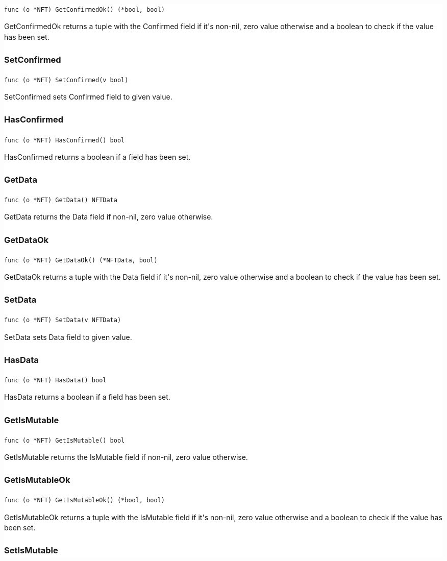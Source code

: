 `func (o *NFT) GetConfirmedOk() (*bool, bool)`

GetConfirmedOk returns a tuple with the Confirmed field if it's non-nil, zero value otherwise
and a boolean to check if the value has been set.

### SetConfirmed

`func (o *NFT) SetConfirmed(v bool)`

SetConfirmed sets Confirmed field to given value.

### HasConfirmed

`func (o *NFT) HasConfirmed() bool`

HasConfirmed returns a boolean if a field has been set.

### GetData

`func (o *NFT) GetData() NFTData`

GetData returns the Data field if non-nil, zero value otherwise.

### GetDataOk

`func (o *NFT) GetDataOk() (*NFTData, bool)`

GetDataOk returns a tuple with the Data field if it's non-nil, zero value otherwise
and a boolean to check if the value has been set.

### SetData

`func (o *NFT) SetData(v NFTData)`

SetData sets Data field to given value.

### HasData

`func (o *NFT) HasData() bool`

HasData returns a boolean if a field has been set.

### GetIsMutable

`func (o *NFT) GetIsMutable() bool`

GetIsMutable returns the IsMutable field if non-nil, zero value otherwise.

### GetIsMutableOk

`func (o *NFT) GetIsMutableOk() (*bool, bool)`

GetIsMutableOk returns a tuple with the IsMutable field if it's non-nil, zero value otherwise
and a boolean to check if the value has been set.

### SetIsMutable
